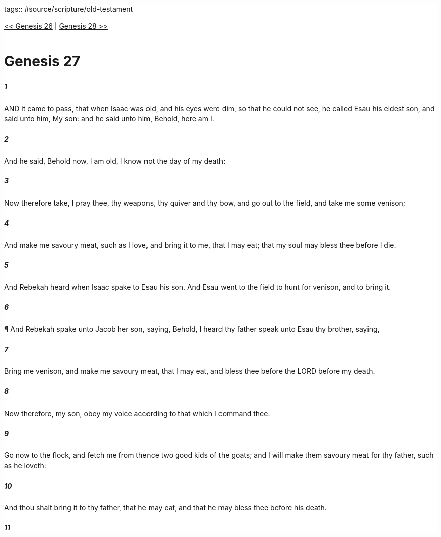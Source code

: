 tags:: #source/scripture/old-testament

[<< Genesis 26](/old-testament/01_Genesis/Genesis_26.md) | [Genesis 28 >>](/old-testament/01_Genesis/Genesis_28.md)

# Genesis 27

##### 1

AND it came to pass, that when Isaac was old, and his eyes were dim, so that he could not see, he called Esau his eldest son, and said unto him, My son: and he said unto him, Behold, here am I.

##### 2

And he said, Behold now, I am old, I know not the day of my death:

##### 3

Now therefore take, I pray thee, thy weapons, thy quiver and thy bow, and go out to the field, and take me some venison;

##### 4

And make me savoury meat, such as I love, and bring it to me, that I may eat; that my soul may bless thee before I die.

##### 5

And Rebekah heard when Isaac spake to Esau his son. And Esau went to the field to hunt for venison, and to bring it.

##### 6

¶ And Rebekah spake unto Jacob her son, saying, Behold, I heard thy father speak unto Esau thy brother, saying,

##### 7

Bring me venison, and make me savoury meat, that I may eat, and bless thee before the LORD before my death.

##### 8

Now therefore, my son, obey my voice according to that which I command thee.

##### 9

Go now to the flock, and fetch me from thence two good kids of the goats; and I will make them savoury meat for thy father, such as he loveth:

##### 10

And thou shalt bring it to thy father, that he may eat, and that he may bless thee before his death.

##### 11
